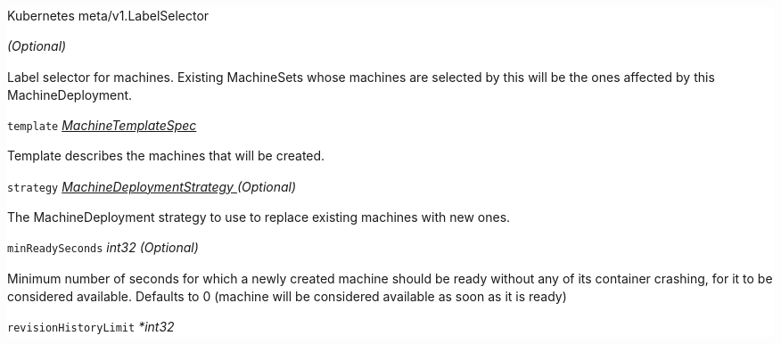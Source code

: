 Kubernetes meta/v1.LabelSelector
</a>
</em>
</td>
<td>
<em>(Optional)</em>
<p>Label selector for machines. Existing MachineSets whose machines are
selected by this will be the ones affected by this MachineDeployment.</p>
</td>
</tr>
<tr>
<td>
<code>template</code>
</td>
<td>
<em>
<a href="#MachineTemplateSpec">
MachineTemplateSpec
</a>
</em>
</td>
<td>
<p>Template describes the machines that will be created.</p>
</td>
</tr>
<tr>
<td>
<code>strategy</code>
</td>
<td>
<em>
<a href="#MachineDeploymentStrategy">
MachineDeploymentStrategy
</a>
</em>
</td>
<td>
<em>(Optional)</em>
<p>The MachineDeployment strategy to use to replace existing machines with new ones.</p>
</td>
</tr>
<tr>
<td>
<code>minReadySeconds</code>
</td>
<td>
<em>
int32
</em>
</td>
<td>
<em>(Optional)</em>
<p>Minimum number of seconds for which a newly created machine should be ready
without any of its container crashing, for it to be considered available.
Defaults to 0 (machine will be considered available as soon as it is ready)</p>
</td>
</tr>
<tr>
<td>
<code>revisionHistoryLimit</code>
</td>
<td>
<em>
*int32